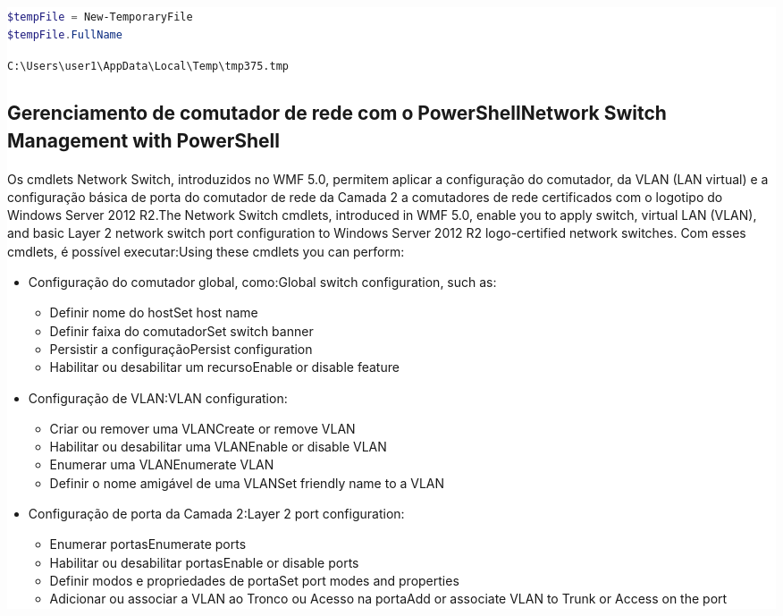 ```powershell
$tempFile = New-TemporaryFile
$tempFile.FullName
```

```Output
C:\Users\user1\AppData\Local\Temp\tmp375.tmp
```

## <a name="network-switch-management-with-powershell"></a><span data-ttu-id="d98ab-184">Gerenciamento de comutador de rede com o PowerShell</span><span class="sxs-lookup"><span data-stu-id="d98ab-184">Network Switch Management with PowerShell</span></span>

<span data-ttu-id="d98ab-185">Os cmdlets Network Switch, introduzidos no WMF 5.0, permitem aplicar a configuração do comutador, da VLAN (LAN virtual) e a configuração básica de porta do comutador de rede da Camada 2 a comutadores de rede certificados com o logotipo do Windows Server 2012 R2.</span><span class="sxs-lookup"><span data-stu-id="d98ab-185">The Network Switch cmdlets, introduced in WMF 5.0, enable you to apply switch, virtual LAN (VLAN), and basic Layer 2 network switch port configuration to Windows Server 2012 R2 logo-certified network switches.</span></span> <span data-ttu-id="d98ab-186">Com esses cmdlets, é possível executar:</span><span class="sxs-lookup"><span data-stu-id="d98ab-186">Using these cmdlets you can perform:</span></span>

- <span data-ttu-id="d98ab-187">Configuração do comutador global, como:</span><span class="sxs-lookup"><span data-stu-id="d98ab-187">Global switch configuration, such as:</span></span>
  - <span data-ttu-id="d98ab-188">Definir nome do host</span><span class="sxs-lookup"><span data-stu-id="d98ab-188">Set host name</span></span>
  - <span data-ttu-id="d98ab-189">Definir faixa do comutador</span><span class="sxs-lookup"><span data-stu-id="d98ab-189">Set switch banner</span></span>
  - <span data-ttu-id="d98ab-190">Persistir a configuração</span><span class="sxs-lookup"><span data-stu-id="d98ab-190">Persist configuration</span></span>
  - <span data-ttu-id="d98ab-191">Habilitar ou desabilitar um recurso</span><span class="sxs-lookup"><span data-stu-id="d98ab-191">Enable or disable feature</span></span>

- <span data-ttu-id="d98ab-192">Configuração de VLAN:</span><span class="sxs-lookup"><span data-stu-id="d98ab-192">VLAN configuration:</span></span>
  - <span data-ttu-id="d98ab-193">Criar ou remover uma VLAN</span><span class="sxs-lookup"><span data-stu-id="d98ab-193">Create or remove VLAN</span></span>
  - <span data-ttu-id="d98ab-194">Habilitar ou desabilitar uma VLAN</span><span class="sxs-lookup"><span data-stu-id="d98ab-194">Enable or disable VLAN</span></span>
  - <span data-ttu-id="d98ab-195">Enumerar uma VLAN</span><span class="sxs-lookup"><span data-stu-id="d98ab-195">Enumerate VLAN</span></span>
  - <span data-ttu-id="d98ab-196">Definir o nome amigável de uma VLAN</span><span class="sxs-lookup"><span data-stu-id="d98ab-196">Set friendly name to a VLAN</span></span>

- <span data-ttu-id="d98ab-197">Configuração de porta da Camada 2:</span><span class="sxs-lookup"><span data-stu-id="d98ab-197">Layer 2 port configuration:</span></span>
  - <span data-ttu-id="d98ab-198">Enumerar portas</span><span class="sxs-lookup"><span data-stu-id="d98ab-198">Enumerate ports</span></span>
  - <span data-ttu-id="d98ab-199">Habilitar ou desabilitar portas</span><span class="sxs-lookup"><span data-stu-id="d98ab-199">Enable or disable ports</span></span>
  - <span data-ttu-id="d98ab-200">Definir modos e propriedades de porta</span><span class="sxs-lookup"><span data-stu-id="d98ab-200">Set port modes and properties</span></span>
  - <span data-ttu-id="d98ab-201">Adicionar ou associar a VLAN ao Tronco ou Acesso na porta</span><span class="sxs-lookup"><span data-stu-id="d98ab-201">Add or associate VLAN to Trunk or Access on the port</span></span>

